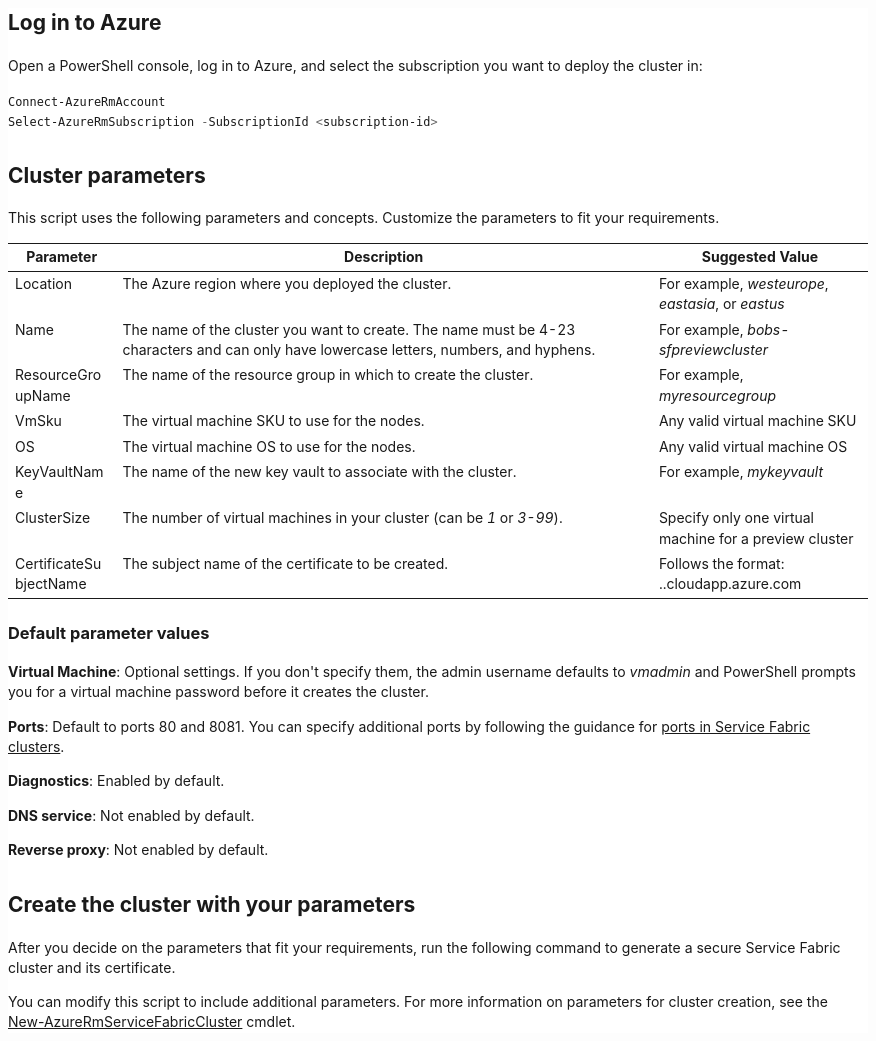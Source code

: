 ## Log in to Azure
Open a PowerShell console, log in to Azure, and select the subscription you want to deploy the cluster in:

   ```PowerShell
   Connect-AzureRmAccount
   Select-AzureRmSubscription -SubscriptionId <subscription-id>
   ```

## Cluster parameters

   This script uses the following parameters and concepts. Customize the parameters to fit your requirements.

   | Parameter       | Description | Suggested Value |
   | --------------- | ----------- | --------------- |
   | Location | The Azure region where you deployed the cluster. | For example, *westeurope*, *eastasia*, or *eastus* |
   | Name     | The name of the cluster you want to create. The name must be 4-23 characters and can only have lowercase letters, numbers, and hyphens. | For example, *bobs-sfpreviewcluster* |
   | ResourceGroupName   | The name of the resource group in which to create the cluster. | For example, *myresourcegroup* |
   | VmSku  | The virtual machine SKU to use for the nodes. | Any valid virtual machine SKU |
   | OS  | The virtual machine OS to use for the nodes. | Any valid virtual machine OS |
   | KeyVaultName | The name of the new key vault to associate with the cluster. | For example, *mykeyvault* |
   | ClusterSize | The number of virtual machines in your cluster (can be *1* or *3-99*).| Specify only one virtual machine for a preview cluster |
   | CertificateSubjectName | The subject name of the certificate to be created. | Follows the format: *<name>*.*<location>*.cloudapp.azure.com |

### Default parameter values
**Virtual Machine**: Optional settings. If you don't specify them, the admin username defaults to *vmadmin* and PowerShell prompts you for a virtual machine password before it creates the cluster.

**Ports**: Default to ports 80 and 8081. You can specify additional ports by following the guidance for [ports in Service Fabric clusters](https://docs.microsoft.com/en-us/azure/service-fabric/create-load-balancer-rule).

**Diagnostics**: Enabled by default.

**DNS service**: Not enabled by default.

**Reverse proxy**: Not enabled by default.

## Create the cluster with your parameters

After you decide on the parameters that fit your requirements, run the following command to generate a secure Service Fabric cluster and its certificate.

You can modify this script to include additional parameters. For more information on parameters for cluster creation, see the [New-AzureRmServiceFabricCluster](/powershell/module/azurerm.servicefabric/new-azurermservicefabriccluster.md) cmdlet.
